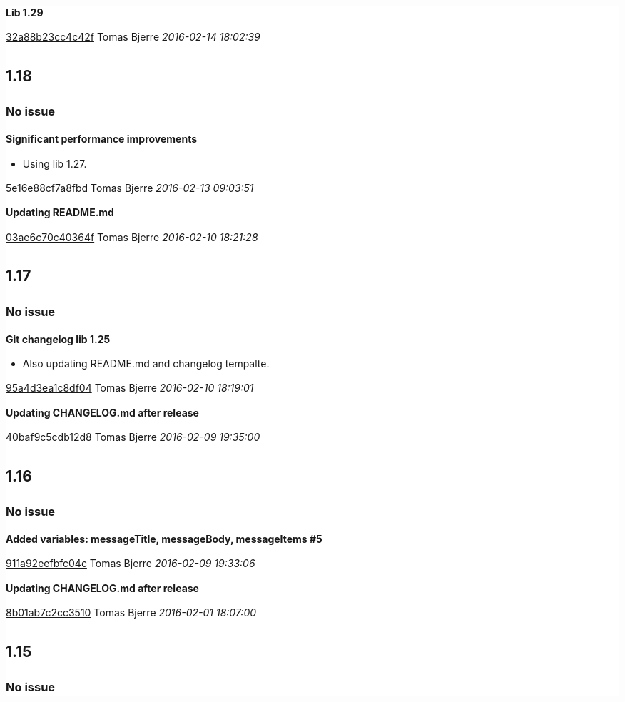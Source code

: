 **Lib 1.29**


[32a88b23cc4c42f](https://github.com/tomasbjerre/git-changelog-gradle-plugin/commit/32a88b23cc4c42f) Tomas Bjerre *2016-02-14 18:02:39*


## 1.18
### No issue

**Significant performance improvements**

 * Using lib 1.27. 

[5e16e88cf7a8fbd](https://github.com/tomasbjerre/git-changelog-gradle-plugin/commit/5e16e88cf7a8fbd) Tomas Bjerre *2016-02-13 09:03:51*

**Updating README.md**


[03ae6c70c40364f](https://github.com/tomasbjerre/git-changelog-gradle-plugin/commit/03ae6c70c40364f) Tomas Bjerre *2016-02-10 18:21:28*


## 1.17
### No issue

**Git changelog lib 1.25**

 * Also updating README.md and changelog tempalte. 

[95a4d3ea1c8df04](https://github.com/tomasbjerre/git-changelog-gradle-plugin/commit/95a4d3ea1c8df04) Tomas Bjerre *2016-02-10 18:19:01*

**Updating CHANGELOG.md after release**


[40baf9c5cdb12d8](https://github.com/tomasbjerre/git-changelog-gradle-plugin/commit/40baf9c5cdb12d8) Tomas Bjerre *2016-02-09 19:35:00*


## 1.16
### No issue

**Added variables: messageTitle, messageBody, messageItems #5**


[911a92eefbfc04c](https://github.com/tomasbjerre/git-changelog-gradle-plugin/commit/911a92eefbfc04c) Tomas Bjerre *2016-02-09 19:33:06*

**Updating CHANGELOG.md after release**


[8b01ab7c2cc3510](https://github.com/tomasbjerre/git-changelog-gradle-plugin/commit/8b01ab7c2cc3510) Tomas Bjerre *2016-02-01 18:07:00*


## 1.15
### No issue
